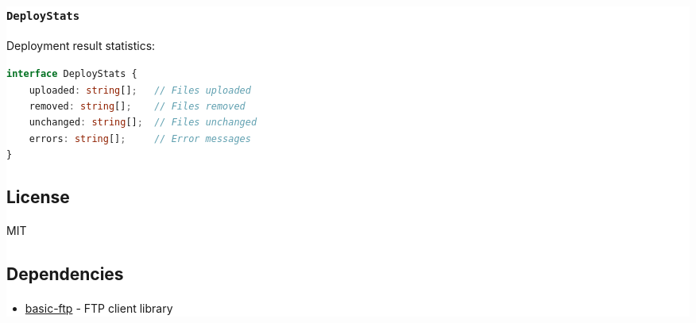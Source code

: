 ### `DeployStats`

Deployment result statistics:

```typescript
interface DeployStats {
    uploaded: string[];   // Files uploaded
    removed: string[];    // Files removed
    unchanged: string[];  // Files unchanged
    errors: string[];     // Error messages
}
```

## License

MIT

## Dependencies

- [basic-ftp](https://www.npmjs.com/package/basic-ftp) - FTP client library
